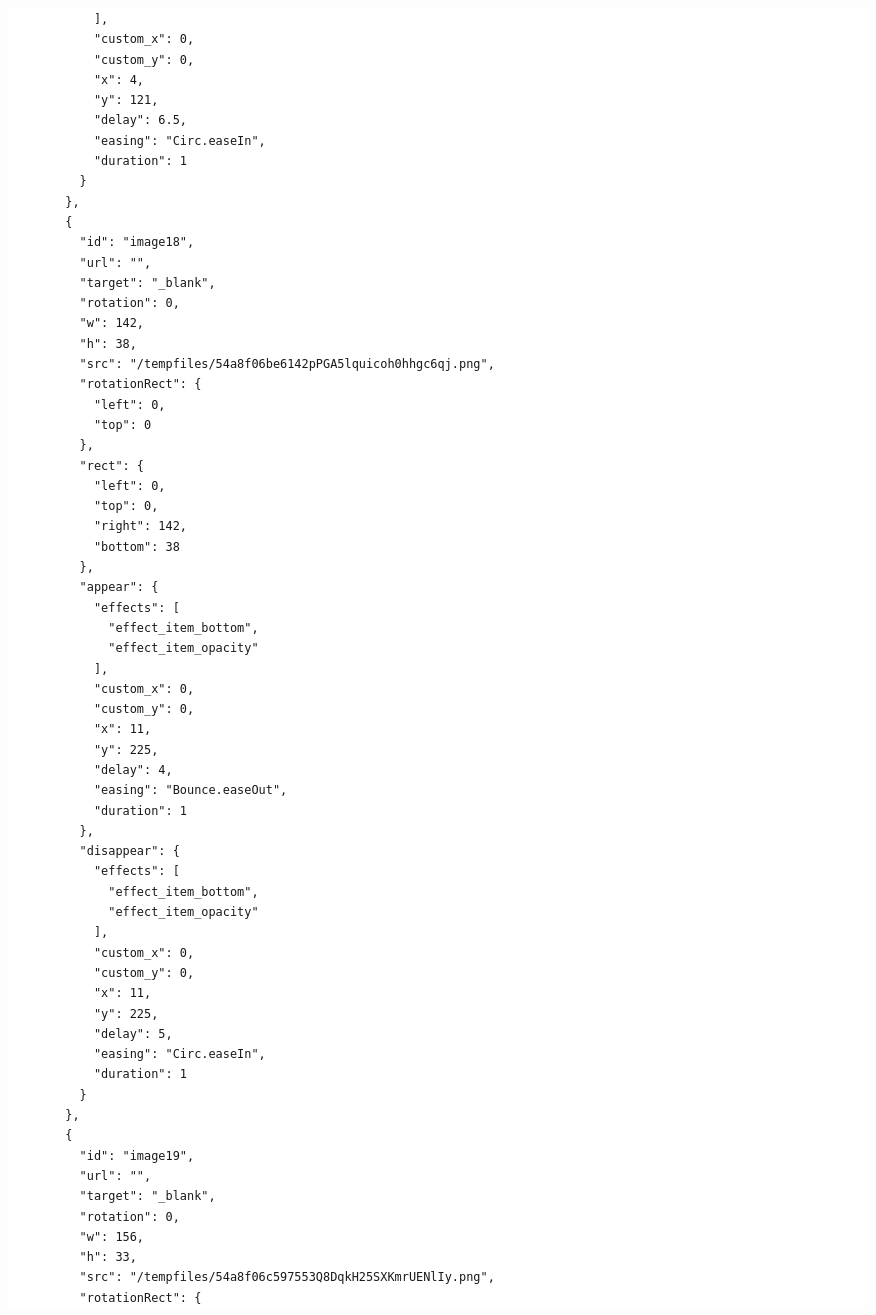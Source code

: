                 ],
                "custom_x": 0,
                "custom_y": 0,
                "x": 4,
                "y": 121,
                "delay": 6.5,
                "easing": "Circ.easeIn",
                "duration": 1
              }
            },
            {
              "id": "image18",
              "url": "",
              "target": "_blank",
              "rotation": 0,
              "w": 142,
              "h": 38,
              "src": "/tempfiles/54a8f06be6142pPGA5lquicoh0hhgc6qj.png",
              "rotationRect": {
                "left": 0,
                "top": 0
              },
              "rect": {
                "left": 0,
                "top": 0,
                "right": 142,
                "bottom": 38
              },
              "appear": {
                "effects": [
                  "effect_item_bottom",
                  "effect_item_opacity"
                ],
                "custom_x": 0,
                "custom_y": 0,
                "x": 11,
                "y": 225,
                "delay": 4,
                "easing": "Bounce.easeOut",
                "duration": 1
              },
              "disappear": {
                "effects": [
                  "effect_item_bottom",
                  "effect_item_opacity"
                ],
                "custom_x": 0,
                "custom_y": 0,
                "x": 11,
                "y": 225,
                "delay": 5,
                "easing": "Circ.easeIn",
                "duration": 1
              }
            },
            {
              "id": "image19",
              "url": "",
              "target": "_blank",
              "rotation": 0,
              "w": 156,
              "h": 33,
              "src": "/tempfiles/54a8f06c597553Q8DqkH25SXKmrUENlIy.png",
              "rotationRect": {